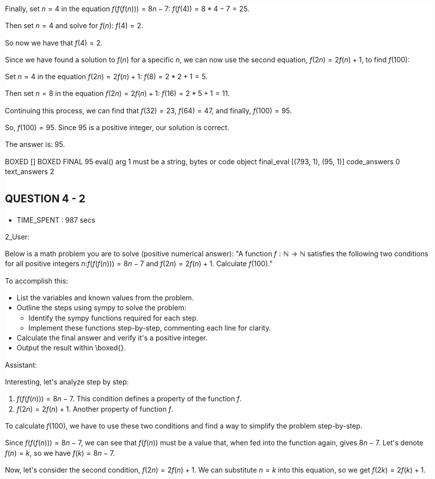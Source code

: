 Finally, set $n = 4$ in the equation $f(f(f(n)))=8n-7$: $f(f(4)) = 8*4 - 7 = 25$.

Then set $n = 4$ and solve for $f(n)$: $f(4) = 2$.

So now we have that $f(4) = 2$.

Since we have found a solution to $f(n)$ for a specific $n$, we can now use the second equation, $f(2n)=2f(n)+1$, to find $f(100)$:

Set $n = 4$ in the equation $f(2n)=2f(n)+1$: $f(8) = 2*2 + 1 = 5$.

Then set $n = 8$ in the equation $f(2n)=2f(n)+1$: $f(16) = 2*5 + 1 = 11$.

Continuing this process, we can find that $f(32) = 23$, $f(64) = 47$, and finally, $f(100) = 95$.

So, $f(100) = 95$. Since $95$ is a positive integer, our solution is correct.

The answer is: $95$.

BOXED []
BOXED FINAL 95
eval() arg 1 must be a string, bytes or code object final_eval
[(793, 1), (95, 1)]
code_answers 0 text_answers 2



## QUESTION 4 - 2 
- TIME_SPENT : 987 secs

2_User:

Below is a math problem you are to solve (positive numerical answer):
"A function $f: \mathbb N \to \mathbb N$ satisfies the following two conditions for all positive integers $n$:$f(f(f(n)))=8n-7$ and $f(2n)=2f(n)+1$. Calculate $f(100)$."

To accomplish this:
- List the variables and known values from the problem.
- Outline the steps using sympy to solve the problem:
  * Identify the sympy functions required for each step.
  * Implement these functions step-by-step, commenting each line for clarity.
- Calculate the final answer and verify it's a positive integer.
- Output the result within \boxed{}.

Assistant:

Interesting, let's analyze step by step:



1. $f(f(f(n)))=8n-7$. This condition defines a property of the function $f$.
2. $f(2n)=2f(n)+1$. Another property of function $f$.

To calculate $f(100)$, we have to use these two conditions and find a way to simplify the problem step-by-step.

Since $f(f(f(n)))=8n-7$, we can see that $f(f(n))$ must be a value that, when fed into the function again, gives $8n-7$. Let's denote $f(n) = k$, so we have $f(k) = 8n-7$. 

Now, let's consider the second condition, $f(2n)=2f(n)+1$. We can substitute $n = k$ into this equation, so we get $f(2k) = 2f(k) + 1$. 
